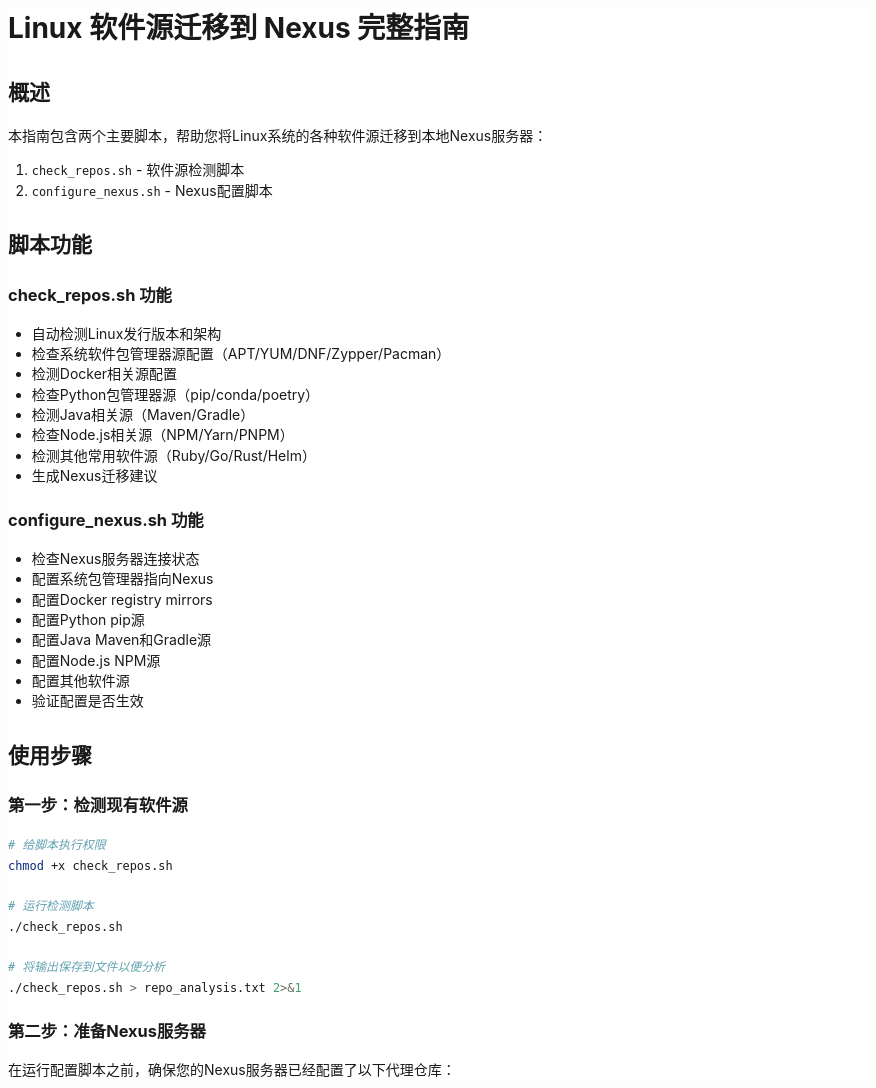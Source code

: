# Linux 软件源迁移到 Nexus 完整指南

## 概述

本指南包含两个主要脚本，帮助您将Linux系统的各种软件源迁移到本地Nexus服务器：

1. `check_repos.sh` - 软件源检测脚本
2. `configure_nexus.sh` - Nexus配置脚本

## 脚本功能

### check_repos.sh 功能
- 自动检测Linux发行版本和架构
- 检查系统软件包管理器源配置（APT/YUM/DNF/Zypper/Pacman）
- 检测Docker相关源配置
- 检查Python包管理器源（pip/conda/poetry）
- 检测Java相关源（Maven/Gradle）
- 检查Node.js相关源（NPM/Yarn/PNPM）
- 检测其他常用软件源（Ruby/Go/Rust/Helm）
- 生成Nexus迁移建议

### configure_nexus.sh 功能
- 检查Nexus服务器连接状态
- 配置系统包管理器指向Nexus
- 配置Docker registry mirrors
- 配置Python pip源
- 配置Java Maven和Gradle源
- 配置Node.js NPM源
- 配置其他软件源
- 验证配置是否生效

## 使用步骤

### 第一步：检测现有软件源

```bash
# 给脚本执行权限
chmod +x check_repos.sh

# 运行检测脚本
./check_repos.sh

# 将输出保存到文件以便分析
./check_repos.sh > repo_analysis.txt 2>&1
```

### 第二步：准备Nexus服务器

在运行配置脚本之前，确保您的Nexus服务器已经配置了以下代理仓库：
